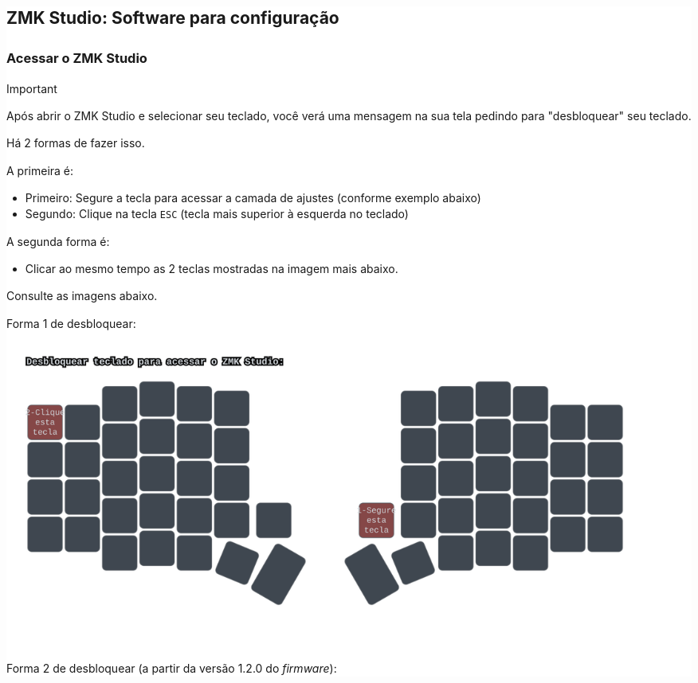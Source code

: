 ## ZMK Studio: Software para configuração

### Acessar o ZMK Studio

> [!IMPORTANT]
>
> Após abrir o ZMK Studio e selecionar seu teclado, você verá uma mensagem na sua tela pedindo para "desbloquear" seu teclado.
>
> Há 2 formas de fazer isso.
>
> A primeira é:
> - Primeiro: Segure a tecla para acessar a camada de ajustes (conforme exemplo abaixo)
> - Segundo: Clique na tecla `ESC` (tecla mais superior à esquerda no teclado)
>
> A segunda forma é:
> - Clicar ao mesmo tempo as 2 teclas mostradas na imagem mais abaixo.
>
> Consulte as imagens abaixo.

Forma 1 de desbloquear:

<img src="./imagens/wireless-desbloquear-zmk-studio.svg" alt="Exemplo" width="800">

Forma 2 de desbloquear (a partir da versão 1.2.0 do _firmware_):
